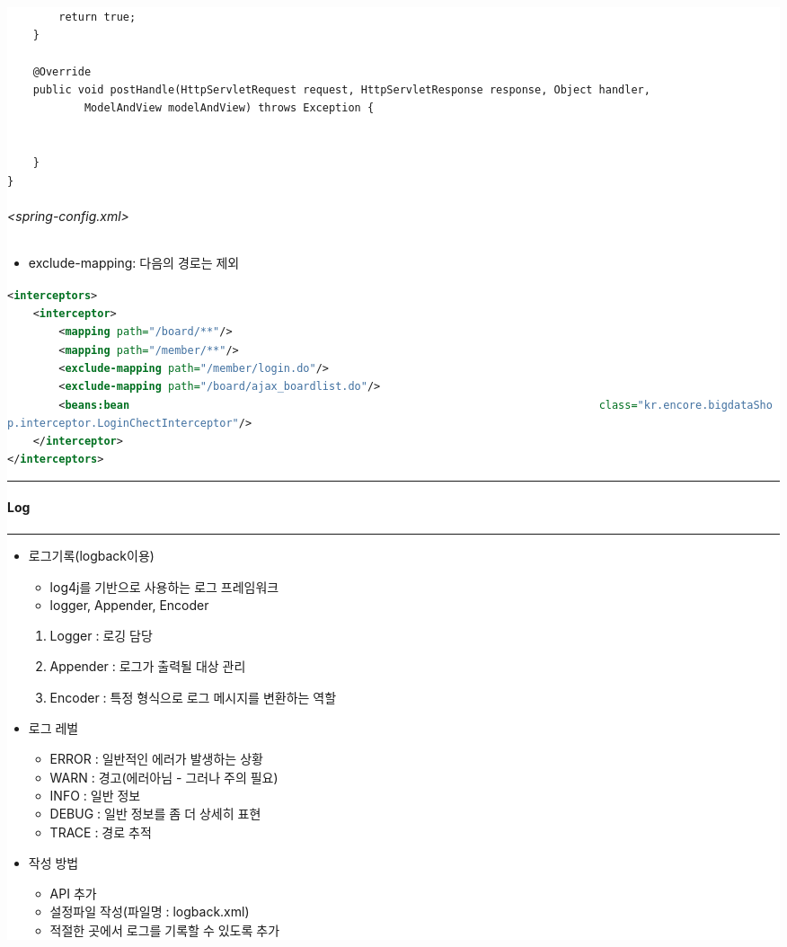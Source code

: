 ```
		return true;
	}

	@Override
	public void postHandle(HttpServletRequest request, HttpServletResponse response, Object handler,
			ModelAndView modelAndView) throws Exception {

		
	}
}
```



###### <spring-config.xml>

- exclude-mapping: 다음의 경로는 제외

```xml
<interceptors>
    <interceptor>
        <mapping path="/board/**"/>
        <mapping path="/member/**"/>
        <exclude-mapping path="/member/login.do"/>
        <exclude-mapping path="/board/ajax_boardlist.do"/>
        <beans:bean 																		class="kr.encore.bigdataShop.interceptor.LoginChectInterceptor"/>
    </interceptor>
</interceptors>
```



---------

#### Log

--------

- 로그기록(logback이용)

  - log4j를 기반으로 사용하는 로그 프레임워크
  - logger, Appender, Encoder

  1) Logger : 로깅 담당

  2) Appender : 로그가 출력될 대상 관리

  3) Encoder : 특정 형식으로 로그 메시지를 변환하는 역할



- 로그 레벌
  - ERROR : 일반적인 에러가 발생하는 상황
  - WARN : 경고(에러아님 - 그러나 주의 필요)
  - INFO : 일반 정보
  - DEBUG : 일반 정보를 좀 더 상세히 표현
  - TRACE : 경로 추적
- 작성 방법
  - API 추가
  - 설정파일 작성(파일명 : logback.xml)
  - 적절한 곳에서 로그를 기록할 수 있도록 추가
